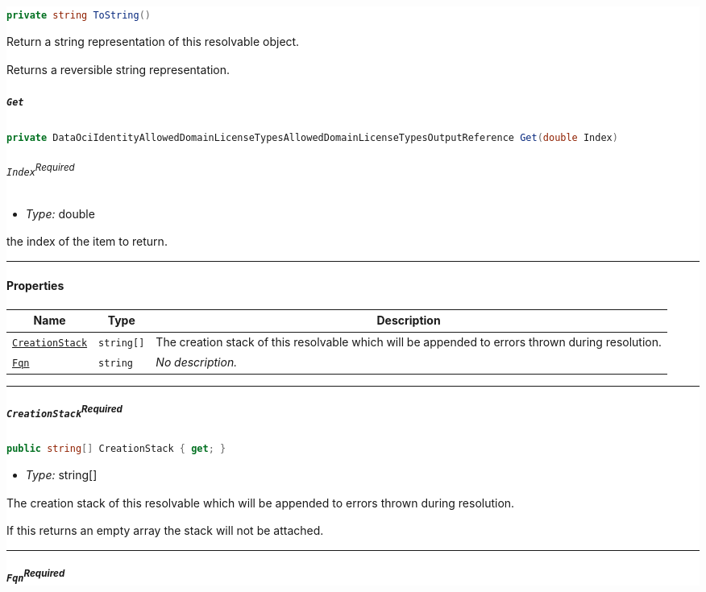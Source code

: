 ```csharp
private string ToString()
```

Return a string representation of this resolvable object.

Returns a reversible string representation.

##### `Get` <a name="Get" id="rhizo-co-terraform-provider-oci.dataOciIdentityAllowedDomainLicenseTypes.DataOciIdentityAllowedDomainLicenseTypesAllowedDomainLicenseTypesList.get"></a>

```csharp
private DataOciIdentityAllowedDomainLicenseTypesAllowedDomainLicenseTypesOutputReference Get(double Index)
```

###### `Index`<sup>Required</sup> <a name="Index" id="rhizo-co-terraform-provider-oci.dataOciIdentityAllowedDomainLicenseTypes.DataOciIdentityAllowedDomainLicenseTypesAllowedDomainLicenseTypesList.get.parameter.index"></a>

- *Type:* double

the index of the item to return.

---


#### Properties <a name="Properties" id="Properties"></a>

| **Name** | **Type** | **Description** |
| --- | --- | --- |
| <code><a href="#rhizo-co-terraform-provider-oci.dataOciIdentityAllowedDomainLicenseTypes.DataOciIdentityAllowedDomainLicenseTypesAllowedDomainLicenseTypesList.property.creationStack">CreationStack</a></code> | <code>string[]</code> | The creation stack of this resolvable which will be appended to errors thrown during resolution. |
| <code><a href="#rhizo-co-terraform-provider-oci.dataOciIdentityAllowedDomainLicenseTypes.DataOciIdentityAllowedDomainLicenseTypesAllowedDomainLicenseTypesList.property.fqn">Fqn</a></code> | <code>string</code> | *No description.* |

---

##### `CreationStack`<sup>Required</sup> <a name="CreationStack" id="rhizo-co-terraform-provider-oci.dataOciIdentityAllowedDomainLicenseTypes.DataOciIdentityAllowedDomainLicenseTypesAllowedDomainLicenseTypesList.property.creationStack"></a>

```csharp
public string[] CreationStack { get; }
```

- *Type:* string[]

The creation stack of this resolvable which will be appended to errors thrown during resolution.

If this returns an empty array the stack will not be attached.

---

##### `Fqn`<sup>Required</sup> <a name="Fqn" id="rhizo-co-terraform-provider-oci.dataOciIdentityAllowedDomainLicenseTypes.DataOciIdentityAllowedDomainLicenseTypesAllowedDomainLicenseTypesList.property.fqn"></a>
